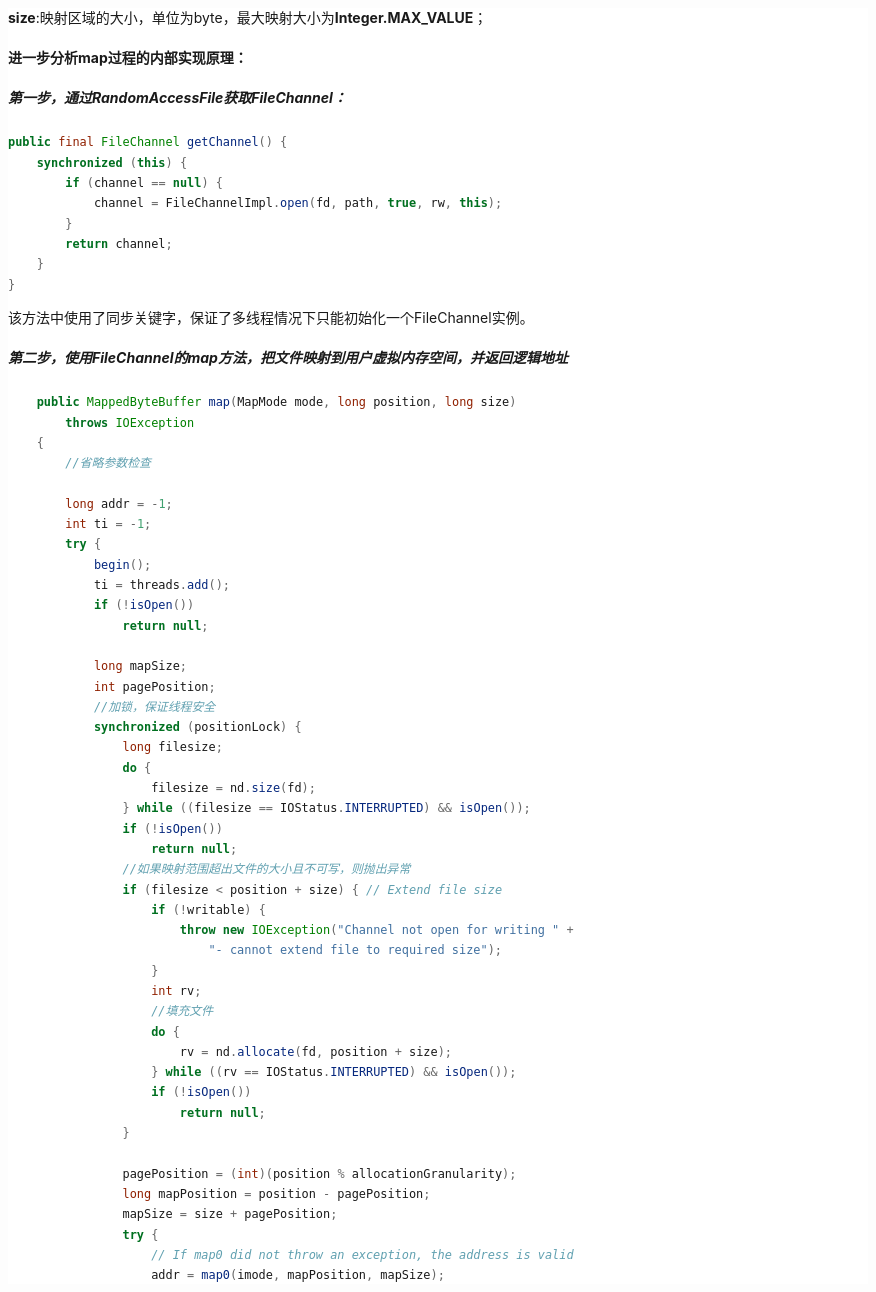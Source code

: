 **size**:映射区域的大小，单位为byte，最大映射大小为**Integer.MAX_VALUE**；

#### 进一步分析map过程的内部实现原理：

##### 第一步，通过RandomAccessFile获取FileChannel：

```java
public final FileChannel getChannel() {
    synchronized (this) {
        if (channel == null) {
            channel = FileChannelImpl.open(fd, path, true, rw, this);
        }
        return channel;
    }
}
```

该方法中使用了同步关键字，保证了多线程情况下只能初始化一个FileChannel实例。

##### 第二步，使用FileChannel的map方法，把文件映射到用户虚拟内存空间，并返回逻辑地址

```java
    public MappedByteBuffer map(MapMode mode, long position, long size)
        throws IOException
    {
		//省略参数检查
		
        long addr = -1;
        int ti = -1;
        try {
            begin();
            ti = threads.add();
            if (!isOpen())
                return null;

            long mapSize;
            int pagePosition;
            //加锁，保证线程安全
            synchronized (positionLock) {
                long filesize;
                do {
                    filesize = nd.size(fd);
                } while ((filesize == IOStatus.INTERRUPTED) && isOpen());
                if (!isOpen())
                    return null;
				//如果映射范围超出文件的大小且不可写，则抛出异常
                if (filesize < position + size) { // Extend file size
                    if (!writable) {
                        throw new IOException("Channel not open for writing " +
                            "- cannot extend file to required size");
                    }
                    int rv;
                    //填充文件
                    do {
                        rv = nd.allocate(fd, position + size);
                    } while ((rv == IOStatus.INTERRUPTED) && isOpen());
                    if (!isOpen())
                        return null;
                }

                pagePosition = (int)(position % allocationGranularity);
                long mapPosition = position - pagePosition;
                mapSize = size + pagePosition;
                try {
                    // If map0 did not throw an exception, the address is valid
                    addr = map0(imode, mapPosition, mapSize);
```